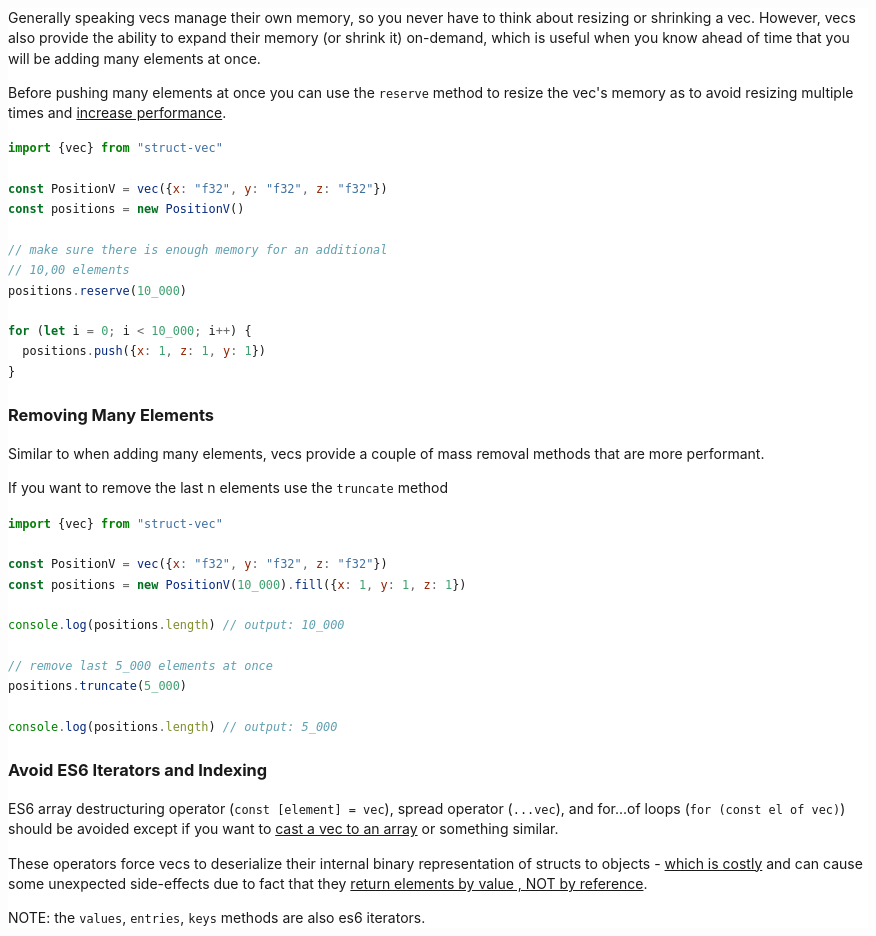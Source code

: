 Generally speaking vecs manage their own memory, so you never have to think about resizing or shrinking a vec. However, vecs also provide the ability to expand their memory (or shrink it) on-demand, which is useful when you know ahead of time that you will be adding many elements at once.

Before pushing many elements at once you can use the `reserve` method to resize the vec's memory as to avoid resizing multiple times and [increase performance](#pushing-elements).

```js
import {vec} from "struct-vec"

const PositionV = vec({x: "f32", y: "f32", z: "f32"})
const positions = new PositionV()

// make sure there is enough memory for an additional
// 10,00 elements
positions.reserve(10_000)

for (let i = 0; i < 10_000; i++) {
  positions.push({x: 1, z: 1, y: 1})
}
```

### Removing Many Elements

Similar to when adding many elements, vecs provide a couple of mass removal methods that are more performant.

If you want to remove the last n elements use the `truncate` method

```js
import {vec} from "struct-vec"

const PositionV = vec({x: "f32", y: "f32", z: "f32"})
const positions = new PositionV(10_000).fill({x: 1, y: 1, z: 1})

console.log(positions.length) // output: 10_000

// remove last 5_000 elements at once
positions.truncate(5_000)

console.log(positions.length) // output: 5_000
```

### Avoid ES6 Iterators and Indexing

ES6 array destructuring operator (`const [element] = vec`), spread operator (`...vec`), and for...of loops (`for (const el of vec)`) should be avoided except if you want to [cast a vec to an array](#casting) or something similar. 

These operators force vecs to deserialize their internal binary representation of structs to objects - [which is costly](#es6-iterator-loop) and can cause some unexpected side-effects due to fact that they [return elements by value , NOT by reference](#elements-of-a-vec-are-not-reference-types).

NOTE: the `values`, `entries`, `keys` methods are also es6 iterators.
